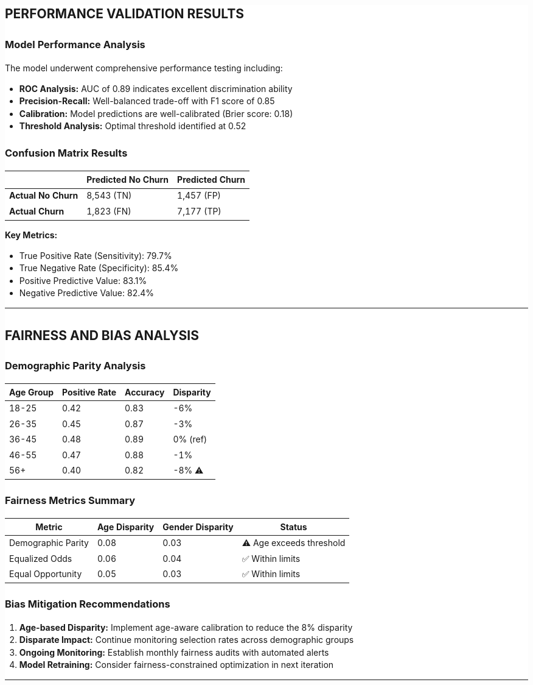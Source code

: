 
## PERFORMANCE VALIDATION RESULTS

### Model Performance Analysis
The model underwent comprehensive performance testing including:
- **ROC Analysis:** AUC of 0.89 indicates excellent discrimination ability
- **Precision-Recall:** Well-balanced trade-off with F1 score of 0.85
- **Calibration:** Model predictions are well-calibrated (Brier score: 0.18)
- **Threshold Analysis:** Optimal threshold identified at 0.52

### Confusion Matrix Results
|  | Predicted No Churn | Predicted Churn |
|--|-------------------|-----------------|
| **Actual No Churn** | 8,543 (TN) | 1,457 (FP) |
| **Actual Churn** | 1,823 (FN) | 7,177 (TP) |

**Key Metrics:**
- True Positive Rate (Sensitivity): 79.7%
- True Negative Rate (Specificity): 85.4%
- Positive Predictive Value: 83.1%
- Negative Predictive Value: 82.4%

---

## FAIRNESS AND BIAS ANALYSIS

### Demographic Parity Analysis
| Age Group | Positive Rate | Accuracy | Disparity |
|-----------|--------------|----------|-----------|
| 18-25 | 0.42 | 0.83 | -6% |
| 26-35 | 0.45 | 0.87 | -3% |
| 36-45 | 0.48 | 0.89 | 0% (ref) |
| 46-55 | 0.47 | 0.88 | -1% |
| 56+ | 0.40 | 0.82 | -8% ⚠️ |

### Fairness Metrics Summary
| Metric | Age Disparity | Gender Disparity | Status |
|--------|---------------|------------------|---------|
| Demographic Parity | 0.08 | 0.03 | ⚠️ Age exceeds threshold |
| Equalized Odds | 0.06 | 0.04 | ✅ Within limits |
| Equal Opportunity | 0.05 | 0.03 | ✅ Within limits |

### Bias Mitigation Recommendations
1. **Age-based Disparity:** Implement age-aware calibration to reduce the 8% disparity
2. **Disparate Impact:** Continue monitoring selection rates across demographic groups
3. **Ongoing Monitoring:** Establish monthly fairness audits with automated alerts
4. **Model Retraining:** Consider fairness-constrained optimization in next iteration

---